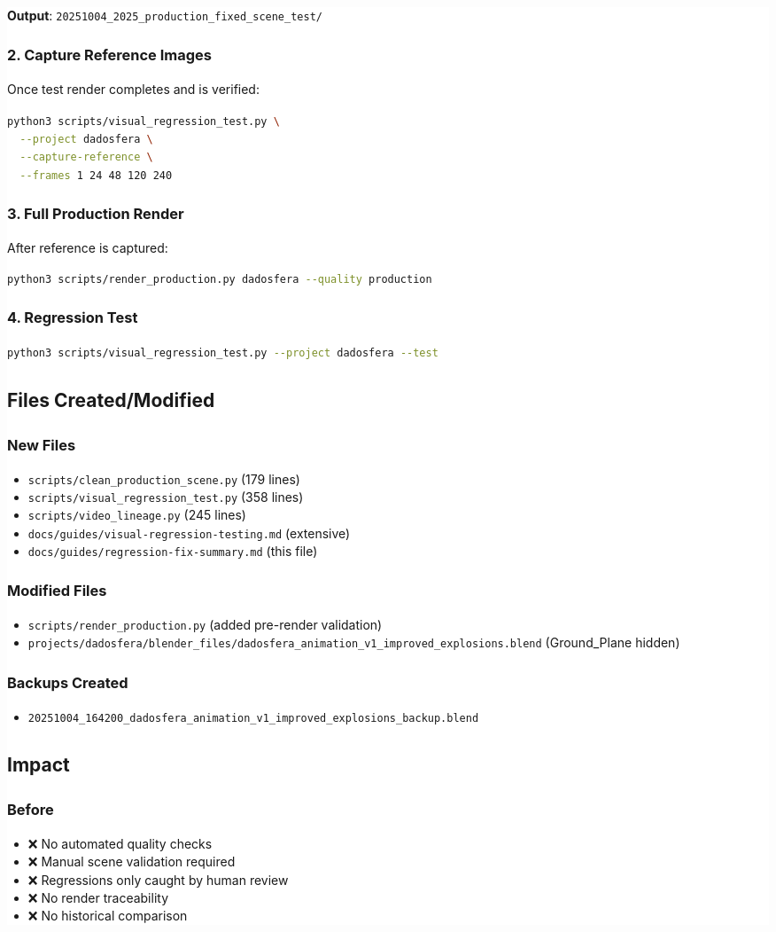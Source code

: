 **Output**: `20251004_2025_production_fixed_scene_test/`

### 2. Capture Reference Images

Once test render completes and is verified:

```bash
python3 scripts/visual_regression_test.py \
  --project dadosfera \
  --capture-reference \
  --frames 1 24 48 120 240
```

### 3. Full Production Render

After reference is captured:

```bash
python3 scripts/render_production.py dadosfera --quality production
```

### 4. Regression Test

```bash
python3 scripts/visual_regression_test.py --project dadosfera --test
```

## Files Created/Modified

### New Files
- `scripts/clean_production_scene.py` (179 lines)
- `scripts/visual_regression_test.py` (358 lines)
- `scripts/video_lineage.py` (245 lines)
- `docs/guides/visual-regression-testing.md` (extensive)
- `docs/guides/regression-fix-summary.md` (this file)

### Modified Files
- `scripts/render_production.py` (added pre-render validation)
- `projects/dadosfera/blender_files/dadosfera_animation_v1_improved_explosions.blend` (Ground_Plane hidden)

### Backups Created
- `20251004_164200_dadosfera_animation_v1_improved_explosions_backup.blend`

## Impact

### Before
- ❌ No automated quality checks
- ❌ Manual scene validation required
- ❌ Regressions only caught by human review
- ❌ No render traceability
- ❌ No historical comparison
